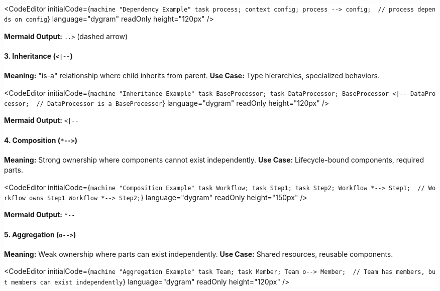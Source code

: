 <CodeEditor
    initialCode={`machine "Dependency Example"
task process;
context config;
process --> config;  // process depends on config`}
    language="dygram"
    readOnly
    height="120px"
/>

**Mermaid Output:** `..>` (dashed arrow)

#### 3. Inheritance (`<|--`)
**Meaning:** "is-a" relationship where child inherits from parent.
**Use Case:** Type hierarchies, specialized behaviors.

<CodeEditor
    initialCode={`machine "Inheritance Example"
task BaseProcessor;
task DataProcessor;
BaseProcessor <|-- DataProcessor;  // DataProcessor is a BaseProcessor`}
    language="dygram"
    readOnly
    height="120px"
/>

**Mermaid Output:** `<|--`

#### 4. Composition (`*-->`)
**Meaning:** Strong ownership where components cannot exist independently.
**Use Case:** Lifecycle-bound components, required parts.

<CodeEditor
    initialCode={`machine "Composition Example"
task Workflow;
task Step1;
task Step2;
Workflow *--> Step1;  // Workflow owns Step1
Workflow *--> Step2;`}
    language="dygram"
    readOnly
    height="150px"
/>

**Mermaid Output:** `*--`

#### 5. Aggregation (`o-->`)
**Meaning:** Weak ownership where parts can exist independently.
**Use Case:** Shared resources, reusable components.

<CodeEditor
    initialCode={`machine "Aggregation Example"
task Team;
task Member;
Team o--> Member;  // Team has members, but members can exist independently`}
    language="dygram"
    readOnly
    height="120px"
/>

